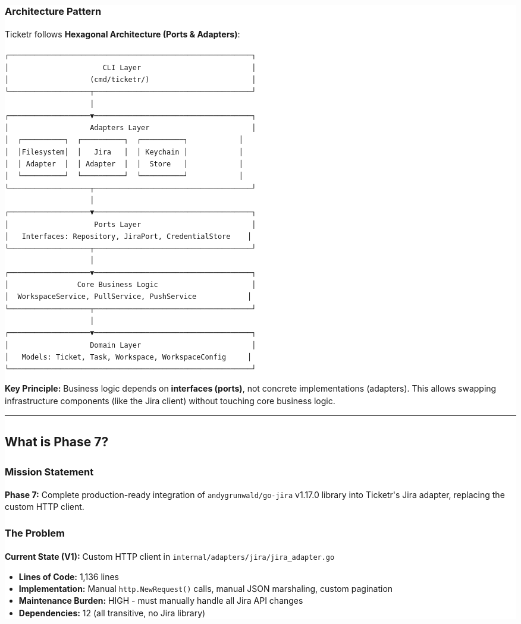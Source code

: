 ### Architecture Pattern

Ticketr follows **Hexagonal Architecture (Ports & Adapters)**:

```
┌─────────────────────────────────────────────────────────┐
│                      CLI Layer                          │
│                   (cmd/ticketr/)                        │
└───────────────────┬─────────────────────────────────────┘
                    │
┌───────────────────▼─────────────────────────────────────┐
│                   Adapters Layer                        │
│  ┌──────────┐  ┌──────────┐  ┌──────────┐            │
│  │Filesystem│  │   Jira   │  │ Keychain │            │
│  │ Adapter  │  │ Adapter  │  │  Store   │            │
│  └──────────┘  └──────────┘  └──────────┘            │
└───────────────────┬─────────────────────────────────────┘
                    │
┌───────────────────▼─────────────────────────────────────┐
│                    Ports Layer                          │
│   Interfaces: Repository, JiraPort, CredentialStore    │
└───────────────────┬─────────────────────────────────────┘
                    │
┌───────────────────▼─────────────────────────────────────┐
│                Core Business Logic                      │
│  WorkspaceService, PullService, PushService            │
└───────────────────┬─────────────────────────────────────┘
                    │
┌───────────────────▼─────────────────────────────────────┐
│                   Domain Layer                          │
│   Models: Ticket, Task, Workspace, WorkspaceConfig     │
└─────────────────────────────────────────────────────────┘
```

**Key Principle:** Business logic depends on **interfaces (ports)**, not concrete implementations (adapters). This allows swapping infrastructure components (like the Jira client) without touching core business logic.

---

## What is Phase 7?

### Mission Statement

**Phase 7:** Complete production-ready integration of `andygrunwald/go-jira` v1.17.0 library into Ticketr's Jira adapter, replacing the custom HTTP client.

### The Problem

**Current State (V1):** Custom HTTP client in `internal/adapters/jira/jira_adapter.go`
- **Lines of Code:** 1,136 lines
- **Implementation:** Manual `http.NewRequest()` calls, manual JSON marshaling, custom pagination
- **Maintenance Burden:** HIGH - must manually handle all Jira API changes
- **Dependencies:** 12 (all transitive, no Jira library)
